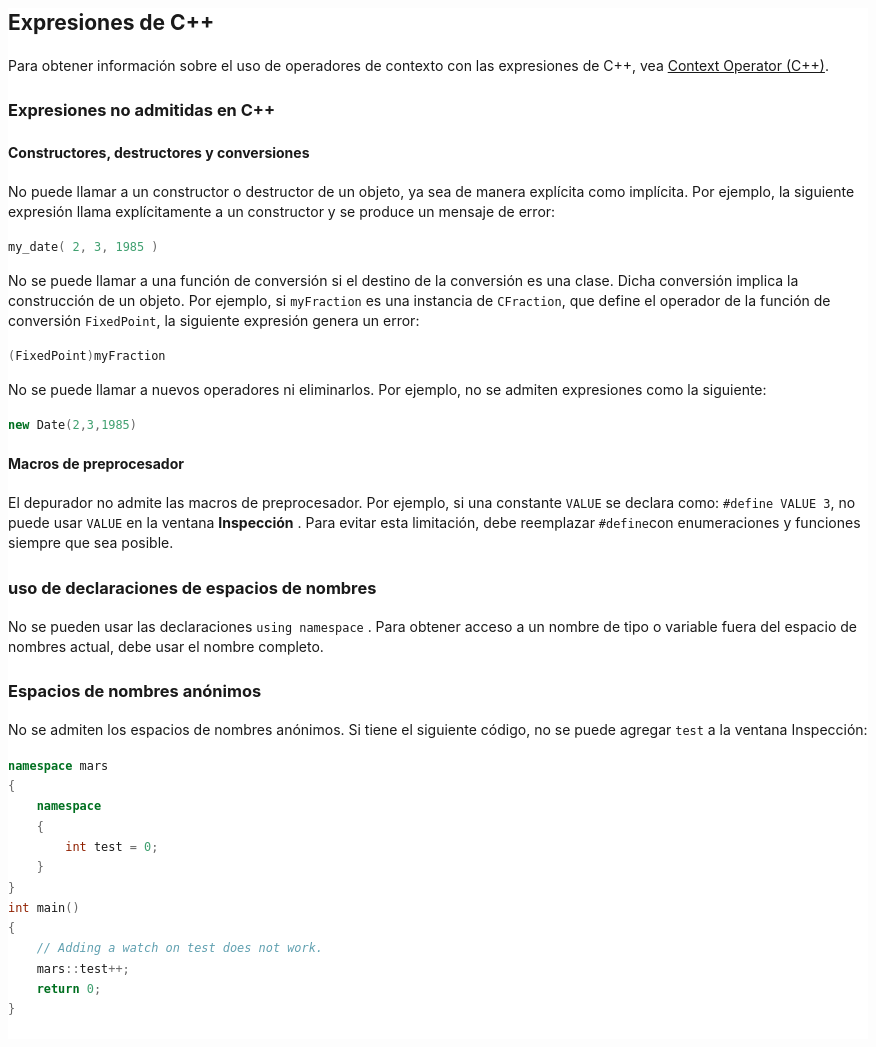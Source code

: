 ## <a name="c-expressions"></a>Expresiones de C++  
 Para obtener información sobre el uso de operadores de contexto con las expresiones de C++, vea [Context Operator (C++)](../debugger/context-operator-cpp.md).  
  
### <a name="unsupported-expressions-in-c"></a>Expresiones no admitidas en C++  
  
#### <a name="constructors-destructors-and-conversions"></a>Constructores, destructores y conversiones  
 No puede llamar a un constructor o destructor de un objeto, ya sea de manera explícita como implícita. Por ejemplo, la siguiente expresión llama explícitamente a un constructor y se produce un mensaje de error:  
  
```cpp  
my_date( 2, 3, 1985 )  
```  
  
 No se puede llamar a una función de conversión si el destino de la conversión es una clase. Dicha conversión implica la construcción de un objeto. Por ejemplo, si `myFraction` es una instancia de `CFraction`, que define el operador de la función de conversión `FixedPoint`, la siguiente expresión genera un error:  
  
```cpp  
(FixedPoint)myFraction  
```  
  
 No se puede llamar a nuevos operadores ni eliminarlos. Por ejemplo, no se admiten expresiones como la siguiente:  
  
```cpp  
new Date(2,3,1985)  
```  
  
#### <a name="preprocessor-macros"></a>Macros de preprocesador  
 El depurador no admite las macros de preprocesador. Por ejemplo, si una constante `VALUE` se declara como: `#define VALUE 3`, no puede usar `VALUE` en la ventana **Inspección** . Para evitar esta limitación, debe reemplazar `#define`con enumeraciones y funciones siempre que sea posible.  
  
### <a name="using-namespace-declarations"></a>uso de declaraciones de espacios de nombres  
 No se pueden usar las declaraciones `using namespace` .  Para obtener acceso a un nombre de tipo o variable fuera del espacio de nombres actual, debe usar el nombre completo.  
  
### <a name="anonymous-namespaces"></a>Espacios de nombres anónimos  
 No se admiten los espacios de nombres anónimos. Si tiene el siguiente código, no se puede agregar `test` a la ventana Inspección:  
  
```cpp  
namespace mars   
{   
    namespace  
    {  
        int test = 0;   
    }   
}   
int main()   
{   
    // Adding a watch on test does not work.   
    mars::test++;   
    return 0;   
}  
  
```  
  